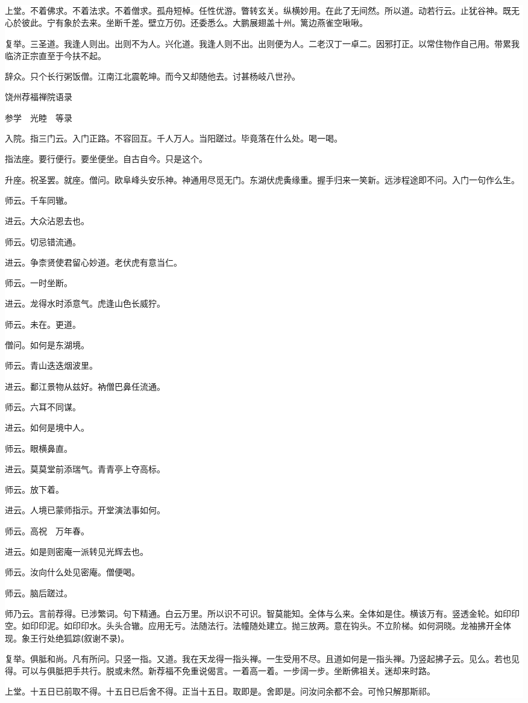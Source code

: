 上堂。不着佛求。不着法求。不着僧求。孤舟短棹。任性优游。瞥转玄关。纵横妙用。在此了无间然。所以道。动若行云。止犹谷神。既无心於彼此。宁有象於去来。坐断千差。壁立万仞。还委悉么。大鹏展翅盖十州。篱边燕雀空啾啾。  

复举。三圣道。我逢人则出。出则不为人。兴化道。我逢人则不出。出则便为人。二老汉丁一卓二。因邪打正。以常住物作自己用。带累我临济正宗直至于今扶不起。  

辞众。只个长行粥饭僧。江南江北震乾坤。而今又却随他去。讨甚杨岐八世孙。  

饶州荐福禅院语录  

参学　光睦　等录  

入院。指三门云。入门正路。不容回互。千人万人。当阳蹉过。毕竟落在什么处。喝一喝。  

指法座。要行便行。要坐便坐。自古自今。只是这个。  

升座。祝圣罢。就座。僧问。欧阜峰头安乐神。神通用尽觅无门。东湖伏虎夤缘重。握手归来一笑新。远涉程途即不问。入门一句作么生。  

师云。千车同辙。  

进云。大众沾恩去也。  

师云。切忌错流通。  

进云。争柰贤使君留心妙道。老伏虎有意当仁。  

师云。一时坐断。  

进云。龙得水时添意气。虎逢山色长威狞。  

师云。未在。更道。  

僧问。如何是东湖境。  

师云。青山迭迭烟波里。  

进云。鄱江景物从兹好。衲僧巴鼻任流通。  

师云。六耳不同谋。  

进云。如何是境中人。  

师云。眼横鼻直。  

进云。莫莫堂前添瑞气。青青亭上夺高标。  

师云。放下着。  

进云。人境已蒙师指示。开堂演法事如何。  

师云。高祝　万年春。  

进云。如是则密庵一派转见光辉去也。  

师云。汝向什么处见密庵。僧便喝。  

师云。脑后蹉过。  

师乃云。言前荐得。已涉繁词。句下精通。白云万里。所以识不可识。智莫能知。全体与么来。全体如是住。横该万有。竖透金轮。如印印空。如印印泥。如印印水。头头合辙。应用无亏。法随法行。法幢随处建立。抛三放两。意在钩头。不立阶梯。如何洞晓。龙袖拂开全体现。象王行处绝狐踪(叙谢不录)。  

复举。俱胝和尚。凡有所问。只竖一指。又道。我在天龙得一指头禅。一生受用不尽。且道如何是一指头禅。乃竖起拂子云。见么。若也见得。可以与俱胝把手共行。脱或未然。新荐福不免重说偈言。一着高一着。一步阔一步。坐断佛祖关。迷却来时路。  

上堂。十五日已前取不得。十五日已后舍不得。正当十五日。取即是。舍即是。问汝问余都不会。可怜只解那斯祁。  
